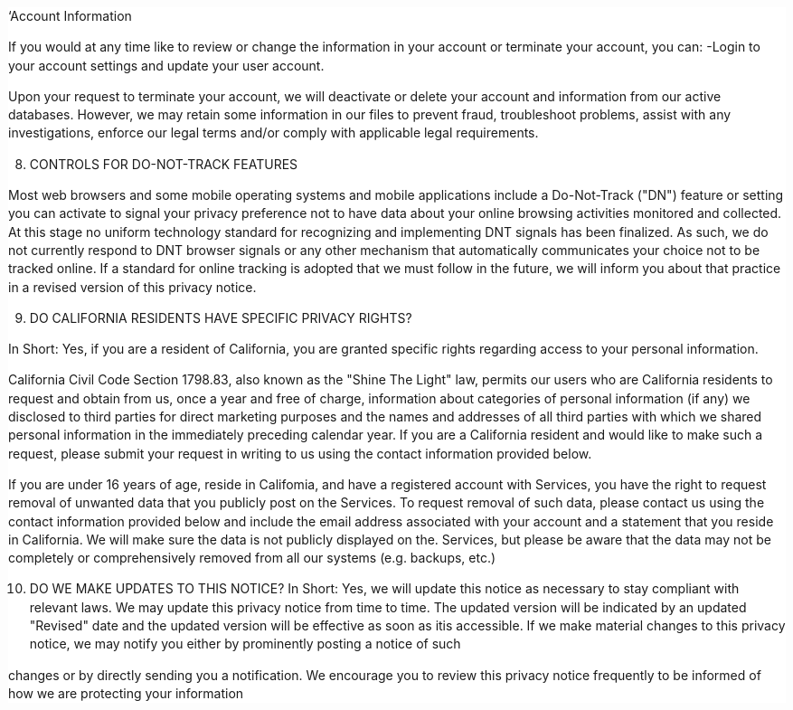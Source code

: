 ‘Account Information

If you would at any time like to review or change the information in your account or terminate your account, you can:
-Login to your account settings and update your user account.

Upon your request to terminate your account, we will deactivate or delete your account and information from our active databases. However, we may
retain some information in our files to prevent fraud, troubleshoot problems, assist with any investigations, enforce our legal terms and/or comply with
applicable legal requirements.

8. CONTROLS FOR DO-NOT-TRACK FEATURES

Most web browsers and some mobile operating systems and mobile applications include a Do-Not-Track ("DN") feature or setting you can activate to
signal your privacy preference not to have data about your online browsing activities monitored and collected. At this stage no uniform technology
standard for recognizing and implementing DNT signals has been finalized. As such, we do not currently respond to DNT browser signals or any other
mechanism that automatically communicates your choice not to be tracked online. If a standard for online tracking is adopted that we must follow in the
future, we will inform you about that practice in a revised version of this privacy notice.

9. DO CALIFORNIA RESIDENTS HAVE SPECIFIC PRIVACY RIGHTS?

In Short: Yes, if you are a resident of California, you are granted specific rights regarding access to your personal information.

California Civil Code Section 1798.83, also known as the "Shine The Light" law, permits our users who are California residents to request and obtain
from us, once a year and free of charge, information about categories of personal information (if any) we disclosed to third parties for direct marketing
purposes and the names and addresses of all third parties with which we shared personal information in the immediately preceding calendar year. If you
are a California resident and would like to make such a request, please submit your request in writing to us using the contact information provided below.

If you are under 16 years of age, reside in Califomia, and have a registered account with Services, you have the right to request removal of unwanted
data that you publicly post on the Services. To request removal of such data, please contact us using the contact information provided below and include
the email address associated with your account and a statement that you reside in California. We will make sure the data is not publicly displayed on the.
Services, but please be aware that the data may not be completely or comprehensively removed from all our systems (e.g. backups, etc.)

10. DO WE MAKE UPDATES TO THIS NOTICE?
In Short: Yes, we will update this notice as necessary to stay compliant with relevant laws.
We may update this privacy notice from time to time. The updated version will be indicated by an updated "Revised" date and the updated version will be
effective as soon as itis accessible. If we make material changes to this privacy notice, we may notify you either by prominently posting a notice of such

changes or by directly sending you a notification. We encourage you to review this privacy notice frequently to be informed of how we are protecting your
information

